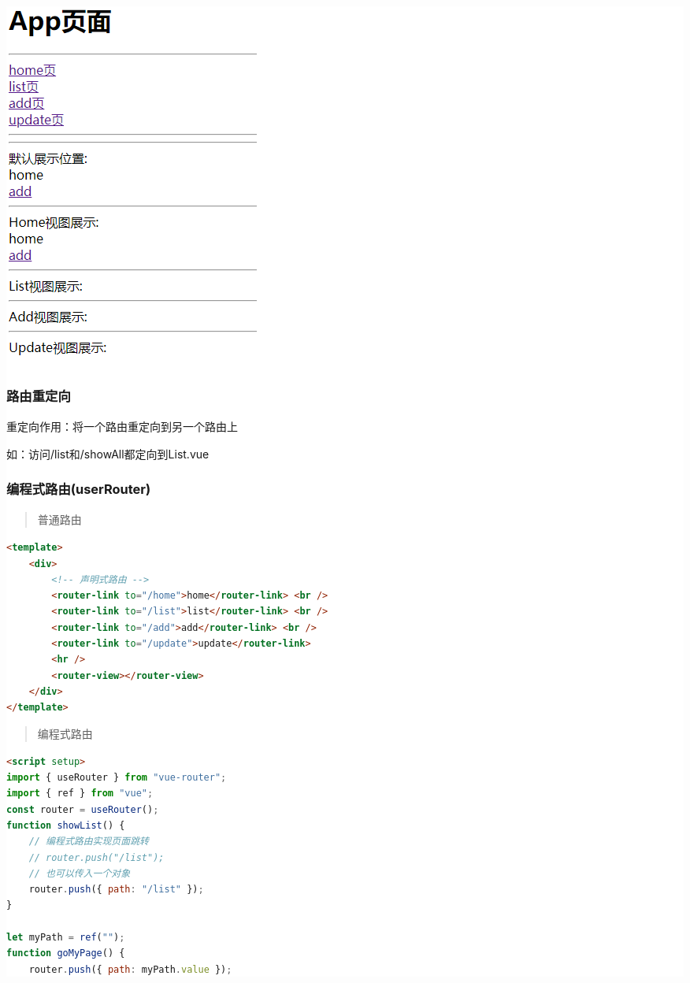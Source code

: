​![image](assets/image-20240731225503-fdopuo3.png)​

### 路由重定向

重定向作用：将一个路由重定向到另一个路由上

如：访问/list和/showAll都定向到List.vue

### 编程式路由(userRouter)

> 普通路由

```HTML
<template>
    <div>
        <!-- 声明式路由 -->
        <router-link to="/home">home</router-link> <br />
        <router-link to="/list">list</router-link> <br />
        <router-link to="/add">add</router-link> <br />
        <router-link to="/update">update</router-link>
        <hr />
        <router-view></router-view>
    </div>
</template>
```

> 编程式路由

```HTML
<script setup>
import { useRouter } from "vue-router";
import { ref } from "vue";
const router = useRouter();
function showList() {
    // 编程式路由实现页面跳转
    // router.push("/list");
    // 也可以传入一个对象
    router.push({ path: "/list" });
}

let myPath = ref("");
function goMyPage() {
    router.push({ path: myPath.value });
```